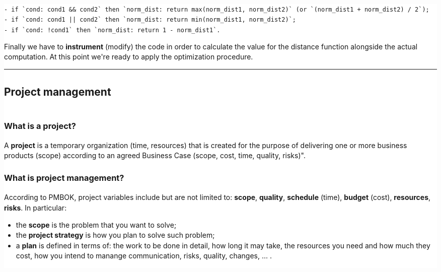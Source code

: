     - if `cond: cond1 && cond2` then `norm_dist: return max(norm_dist1, norm_dist2)` (or `(norm_dist1 + norm_dist2) / 2`);
    - if `cond: cond1 || cond2` then `norm_dist: return min(norm_dist1, norm_dist2)`;
    - if `cond: !cond1` then `norm_dist: return 1 - norm_dist1`.

Finally we have to **instrument** (modify) the code in order to calculate the value for the distance function alongside the actual computation. At this point we're ready to apply the optimization procedure.

</div>
</div>

---

## Project management

<div class="multiple-columns">
<div class="column">

### What is a project?

A **project** is a temporary organization (time, resources) that is created for the purpose of delivering one or more business products (scope) according to an agreed Business Case (scope, cost, time, quality, risks)".

### What is project management?

According to PMBOK, project variables include but are not limited to: **scope**, **quality**, **schedule** (time), **budget** (cost), **resources**, **risks**.
In particular:
- the **scope** is the problem that you want to solve;
- the **project strategy** is how you plan to solve such problem;
- a **plan** is defined in terms of: the work to be done in detail, how long it may take, the resources you need and how much they cost, how you intend to manange communication, risks, quality, changes, ... .

